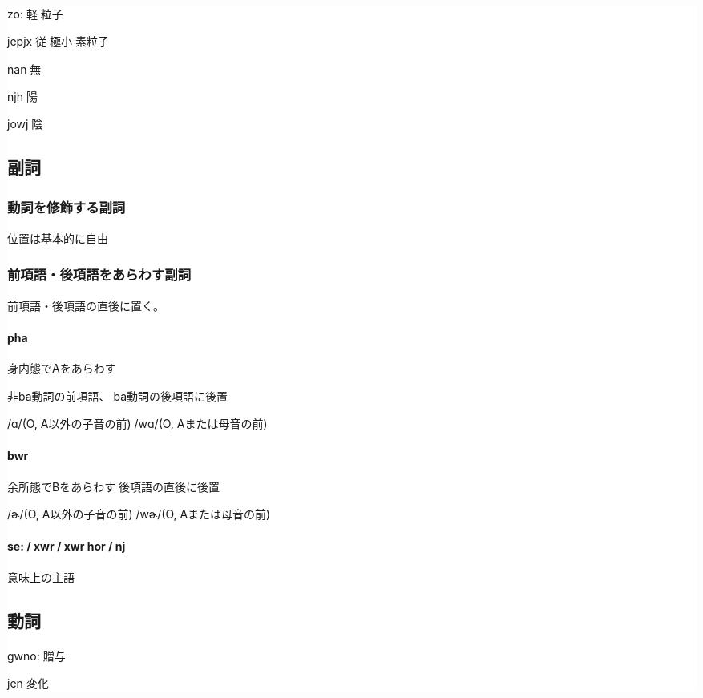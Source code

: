 zo:
軽 粒子

jepjx
従 極小 素粒子

nan
無

njh
陽

jowj
陰

## 副詞

### 動詞を修飾する副詞

位置は基本的に自由



### 前項語・後項語をあらわす副詞

前項語・後項語の直後に置く。

#### pha

身内態でAをあらわす

非ba動詞の前項語、
ba動詞の後項語に後置

/ɑ/(O, A以外の子音の前)
/wɑ/(O, Aまたは母音の前)

#### bwr

余所態でBをあらわす
後項語の直後に後置

/ɚ/(O, A以外の子音の前)
/wɚ/(O, Aまたは母音の前)

#### se: / xwr / xwr hor / nj

意味上の主語




## 動詞

gwno:
贈与

jen
変化
